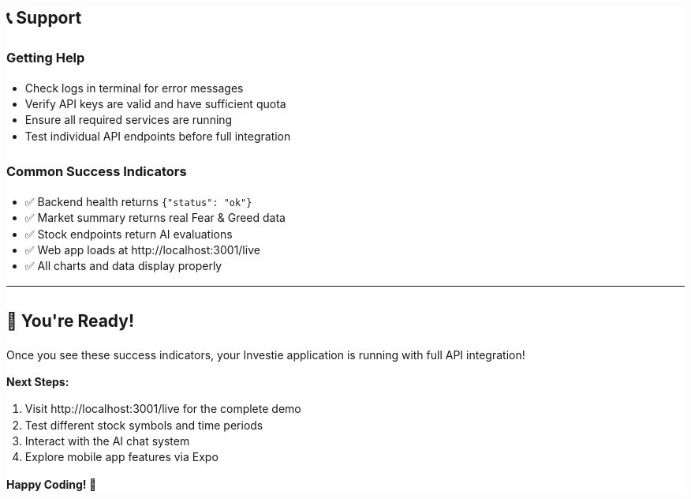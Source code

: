 ## 📞 Support

### Getting Help
- Check logs in terminal for error messages
- Verify API keys are valid and have sufficient quota
- Ensure all required services are running
- Test individual API endpoints before full integration

### Common Success Indicators
- ✅ Backend health returns `{"status": "ok"}`
- ✅ Market summary returns real Fear & Greed data
- ✅ Stock endpoints return AI evaluations
- ✅ Web app loads at http://localhost:3001/live
- ✅ All charts and data display properly

---

## 🎉 You're Ready!

Once you see these success indicators, your Investie application is running with full API integration!

**Next Steps:**
1. Visit http://localhost:3001/live for the complete demo
2. Test different stock symbols and time periods
3. Interact with the AI chat system
4. Explore mobile app features via Expo

**Happy Coding! 🚀**